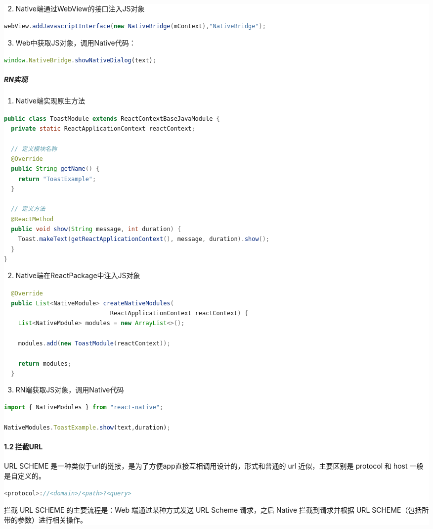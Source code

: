 2. Native端通过WebView的接口注入JS对象
```java
webView.addJavascriptInterface(new NativeBridge(mContext),"NativeBridge");
```

3. Web中获取JS对象，调用Native代码：
```js
window.NativeBridge.showNativeDialog(text);
```

##### RN实现
1. Native端实现原生方法
```java
public class ToastModule extends ReactContextBaseJavaModule {
  private static ReactApplicationContext reactContext;
  
  // 定义模块名称
  @Override
  public String getName() {
    return "ToastExample";
  }
  
  // 定义方法
  @ReactMethod
  public void show(String message, int duration) {
    Toast.makeText(getReactApplicationContext(), message, duration).show();
  }
}
```

2. Native端在ReactPackage中注入JS对象
```java
  @Override
  public List<NativeModule> createNativeModules(
                              ReactApplicationContext reactContext) {
    List<NativeModule> modules = new ArrayList<>();

    modules.add(new ToastModule(reactContext));

    return modules;
  }
```

3. RN端获取JS对象，调用Native代码
```js
import { NativeModules } from "react-native";

NativeModules.ToastExample.show(text,duration);
```

#### 1.2 拦截URL

URL SCHEME 是一种类似于url的链接，是为了方便app直接互相调用设计的，形式和普通的 url 近似，主要区别是 protocol 和 host 一般是自定义的。
```js
<protocol>://<domain>/<path>?<query>
```
拦截 URL SCHEME 的主要流程是：Web 端通过某种方式发送 URL Scheme 请求，之后 Native 拦截到请求并根据 URL SCHEME（包括所带的参数）进行相关操作。
